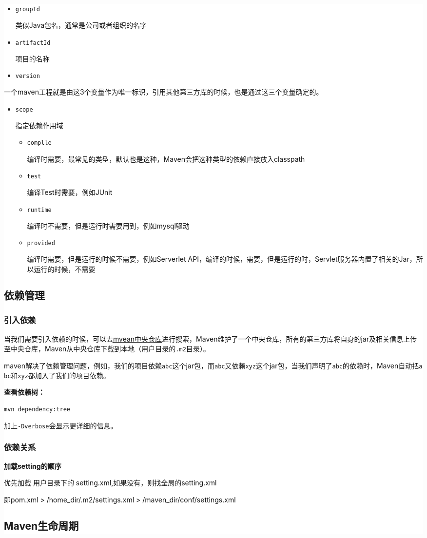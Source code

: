   - `groupId`

    类似Java包名，通常是公司或者组织的名字

  - `artifactId`

    项目的名称

  - `version`

  一个maven工程就是由这3个变量作为唯一标识，引用其他第三方库的时候，也是通过这三个变量确定的。

  - `scope`

    指定依赖作用域

    - `complle`

      编译时需要，最常见的类型，默认也是这种，Maven会把这种类型的依赖直接放入classpath

    - `test`

      编译Test时需要，例如JUnit

    - `runtime`

      编译时不需要，但是运行时需要用到，例如mysql驱动

    - `provided`

      编译时需要，但是运行的时候不需要，例如Serverlet API，编译的时候，需要，但是运行的时，Servlet服务器内置了相关的Jar，所以运行的时候，不需要

## 依赖管理

### 引入依赖

当我们需要引入依赖的时候，可以去[mvean中央仓库](https://mvnrepository.com/)进行搜索，Maven维护了一个中央仓库，所有的第三方库将自身的jar及相关信息上传至中央仓库，Maven从中央仓库下载到本地（用户目录的`.m2`目录）。

maven解决了依赖管理问题，例如，我们的项目依赖`abc`这个jar包，而`abc`又依赖`xyz`这个jar包，当我们声明了`abc`的依赖时，Maven自动把`abc`和`xyz`都加入了我们的项目依赖。

**查看依赖树：**

```
mvn dependency:tree
```

加上`-Dverbose`会显示更详细的信息。

### 依赖关系



**加载setting的顺序**

优先加载 用户目录下的 setting.xml,如果没有，则找全局的setting.xml

即pom.xml > /home_dir/.m2/settings.xml > /maven_dir/conf/settings.xml

## Maven生命周期
